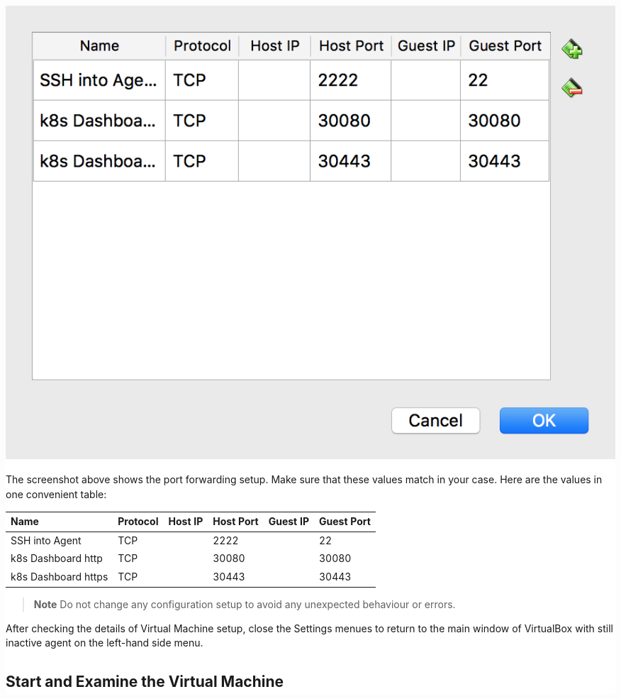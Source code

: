![Port Forwarding](/assets/img/developer-guide/local-agents/local-agents-08.png "Port Forwarding")

The screenshot above shows the port forwarding setup. Make sure that these values
match in your case. Here are the values in one convenient table:

| Name | Protocol | Host IP | Host Port | Guest IP | Guest Port |
| :--- | :--------| :-------| :---------| :--------| :----------|
| SSH into Agent  | TCP |  | 2222 |  | 22 |
| k8s Dashboard http | TCP |  | 30080 |  | 30080 |
| k8s Dashboard https | TCP |  | 30443 |  | 30443 |

> **Note** Do not change any configuration setup to avoid any unexpected behaviour or errors.

After checking the details of Virtual Machine setup, close the Settings menues
to return to the main window of VirtualBox with still inactive agent on the
left-hand side menu.

## Start and Examine the Virtual Machine
